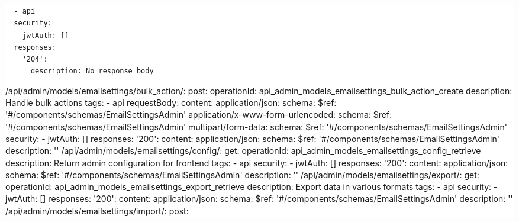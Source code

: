       - api
      security:
      - jwtAuth: []
      responses:
        '204':
          description: No response body
  /api/admin/models/emailsettings/bulk_action/:
    post:
      operationId: api_admin_models_emailsettings_bulk_action_create
      description: Handle bulk actions
      tags:
      - api
      requestBody:
        content:
          application/json:
            schema:
              $ref: '#/components/schemas/EmailSettingsAdmin'
          application/x-www-form-urlencoded:
            schema:
              $ref: '#/components/schemas/EmailSettingsAdmin'
          multipart/form-data:
            schema:
              $ref: '#/components/schemas/EmailSettingsAdmin'
      security:
      - jwtAuth: []
      responses:
        '200':
          content:
            application/json:
              schema:
                $ref: '#/components/schemas/EmailSettingsAdmin'
          description: ''
  /api/admin/models/emailsettings/config/:
    get:
      operationId: api_admin_models_emailsettings_config_retrieve
      description: Return admin configuration for frontend
      tags:
      - api
      security:
      - jwtAuth: []
      responses:
        '200':
          content:
            application/json:
              schema:
                $ref: '#/components/schemas/EmailSettingsAdmin'
          description: ''
  /api/admin/models/emailsettings/export/:
    get:
      operationId: api_admin_models_emailsettings_export_retrieve
      description: Export data in various formats
      tags:
      - api
      security:
      - jwtAuth: []
      responses:
        '200':
          content:
            application/json:
              schema:
                $ref: '#/components/schemas/EmailSettingsAdmin'
          description: ''
  /api/admin/models/emailsettings/import/:
    post: